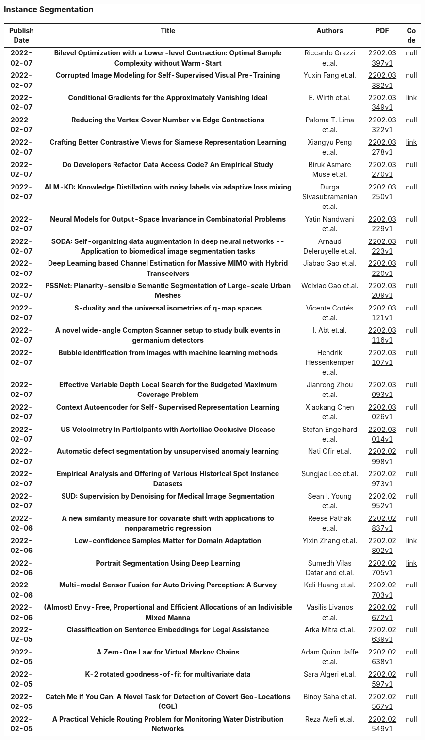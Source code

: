 ### Instance Segmentation
|Publish Date|Title|Authors|PDF|Code|
| :---: | :---: | :---: | :---: | :---: |
|**2022-02-07**|**Bilevel Optimization with a Lower-level Contraction: Optimal Sample Complexity without Warm-Start**|Riccardo Grazzi et.al.|[2202.03397v1](http://arxiv.org/abs/2202.03397v1)|null|
|**2022-02-07**|**Corrupted Image Modeling for Self-Supervised Visual Pre-Training**|Yuxin Fang et.al.|[2202.03382v1](http://arxiv.org/abs/2202.03382v1)|null|
|**2022-02-07**|**Conditional Gradients for the Approximately Vanishing Ideal**|E. Wirth et.al.|[2202.03349v1](http://arxiv.org/abs/2202.03349v1)|[link](https://github.com/zib-iol/cgavi)|
|**2022-02-07**|**Reducing the Vertex Cover Number via Edge Contractions**|Paloma T. Lima et.al.|[2202.03322v1](http://arxiv.org/abs/2202.03322v1)|null|
|**2022-02-07**|**Crafting Better Contrastive Views for Siamese Representation Learning**|Xiangyu Peng et.al.|[2202.03278v1](http://arxiv.org/abs/2202.03278v1)|[link](https://github.com/xyupeng/contrastivecrop)|
|**2022-02-07**|**Do Developers Refactor Data Access Code? An Empirical Study**|Biruk Asmare Muse et.al.|[2202.03270v1](http://arxiv.org/abs/2202.03270v1)|null|
|**2022-02-07**|**ALM-KD: Knowledge Distillation with noisy labels via adaptive loss mixing**|Durga Sivasubramanian et.al.|[2202.03250v1](http://arxiv.org/abs/2202.03250v1)|null|
|**2022-02-07**|**Neural Models for Output-Space Invariance in Combinatorial Problems**|Yatin Nandwani et.al.|[2202.03229v1](http://arxiv.org/abs/2202.03229v1)|null|
|**2022-02-07**|**SODA: Self-organizing data augmentation in deep neural networks -- Application to biomedical image segmentation tasks**|Arnaud Deleruyelle et.al.|[2202.03223v1](http://arxiv.org/abs/2202.03223v1)|null|
|**2022-02-07**|**Deep Learning based Channel Estimation for Massive MIMO with Hybrid Transceivers**|Jiabao Gao et.al.|[2202.03220v1](http://arxiv.org/abs/2202.03220v1)|null|
|**2022-02-07**|**PSSNet: Planarity-sensible Semantic Segmentation of Large-scale Urban Meshes**|Weixiao Gao et.al.|[2202.03209v1](http://arxiv.org/abs/2202.03209v1)|null|
|**2022-02-07**|**S-duality and the universal isometries of q-map spaces**|Vicente Cortés et.al.|[2202.03121v1](http://arxiv.org/abs/2202.03121v1)|null|
|**2022-02-07**|**A novel wide-angle Compton Scanner setup to study bulk events in germanium detectors**|I. Abt et.al.|[2202.03116v1](http://arxiv.org/abs/2202.03116v1)|null|
|**2022-02-07**|**Bubble identification from images with machine learning methods**|Hendrik Hessenkemper et.al.|[2202.03107v1](http://arxiv.org/abs/2202.03107v1)|null|
|**2022-02-07**|**Effective Variable Depth Local Search for the Budgeted Maximum Coverage Problem**|Jianrong Zhou et.al.|[2202.03093v1](http://arxiv.org/abs/2202.03093v1)|null|
|**2022-02-07**|**Context Autoencoder for Self-Supervised Representation Learning**|Xiaokang Chen et.al.|[2202.03026v1](http://arxiv.org/abs/2202.03026v1)|null|
|**2022-02-07**|**US Velocimetry in Participants with Aortoiliac Occlusive Disease**|Stefan Engelhard et.al.|[2202.03014v1](http://arxiv.org/abs/2202.03014v1)|null|
|**2022-02-07**|**Automatic defect segmentation by unsupervised anomaly learning**|Nati Ofir et.al.|[2202.02998v1](http://arxiv.org/abs/2202.02998v1)|null|
|**2022-02-07**|**Empirical Analysis and Offering of Various Historical Spot Instance Datasets**|Sungjae Lee et.al.|[2202.02973v1](http://arxiv.org/abs/2202.02973v1)|null|
|**2022-02-07**|**SUD: Supervision by Denoising for Medical Image Segmentation**|Sean I. Young et.al.|[2202.02952v1](http://arxiv.org/abs/2202.02952v1)|null|
|**2022-02-06**|**A new similarity measure for covariate shift with applications to nonparametric regression**|Reese Pathak et.al.|[2202.02837v1](http://arxiv.org/abs/2202.02837v1)|null|
|**2022-02-06**|**Low-confidence Samples Matter for Domain Adaptation**|Yixin Zhang et.al.|[2202.02802v1](http://arxiv.org/abs/2202.02802v1)|[link](https://github.com/zhyx12/mixlrco)|
|**2022-02-06**|**Portrait Segmentation Using Deep Learning**|Sumedh Vilas Datar and et.al.|[2202.02705v1](http://arxiv.org/abs/2202.02705v1)|[link](https://github.com/sumedhvdatar/PortraitSegmentation)|
|**2022-02-06**|**Multi-modal Sensor Fusion for Auto Driving Perception: A Survey**|Keli Huang et.al.|[2202.02703v1](http://arxiv.org/abs/2202.02703v1)|null|
|**2022-02-06**|**(Almost) Envy-Free, Proportional and Efficient Allocations of an Indivisible Mixed Manna**|Vasilis Livanos et.al.|[2202.02672v1](http://arxiv.org/abs/2202.02672v1)|null|
|**2022-02-05**|**Classification on Sentence Embeddings for Legal Assistance**|Arka Mitra et.al.|[2202.02639v1](http://arxiv.org/abs/2202.02639v1)|null|
|**2022-02-05**|**A Zero-One Law for Virtual Markov Chains**|Adam Quinn Jaffe et.al.|[2202.02638v1](http://arxiv.org/abs/2202.02638v1)|null|
|**2022-02-05**|**K-2 rotated goodness-of-fit for multivariate data**|Sara Algeri et.al.|[2202.02597v1](http://arxiv.org/abs/2202.02597v1)|null|
|**2022-02-05**|**Catch Me if You Can: A Novel Task for Detection of Covert Geo-Locations (CGL)**|Binoy Saha et.al.|[2202.02567v1](http://arxiv.org/abs/2202.02567v1)|null|
|**2022-02-05**|**A Practical Vehicle Routing Problem for Monitoring Water Distribution Networks**|Reza Atefi et.al.|[2202.02549v1](http://arxiv.org/abs/2202.02549v1)|null|
